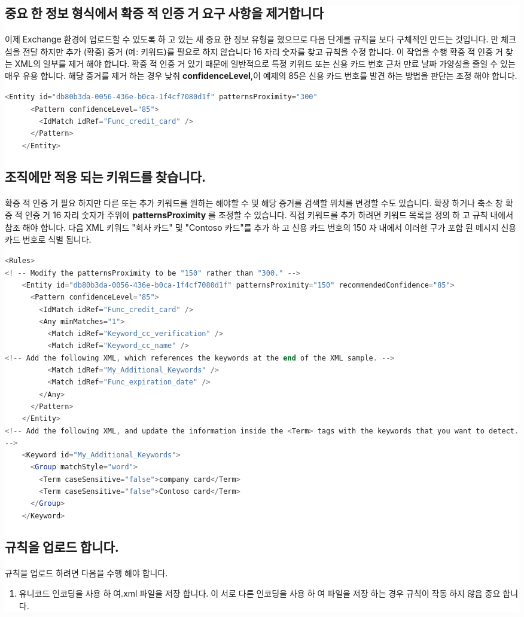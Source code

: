 ## 중요 한 정보 형식에서 확증 적 인증 거 요구 사항을 제거합니다

이제 Exchange 환경에 업로드할 수 있도록 하 고 있는 새 중요 한 정보 유형을 했으므로 다음 단계를 규칙을 보다 구체적인 만드는 것입니다. 만 체크섬을 전달 하지만 추가 (확증) 증거 (예: 키워드)를 필요로 하지 않습니다 16 자리 숫자를 찾고 규칙을 수정 합니다. 이 작업을 수행 확증 적 인증 거 찾는 XML의 일부를 제거 해야 합니다. 확증 적 인증 거 있기 때문에 일반적으로 특정 키워드 또는 신용 카드 번호 근처 만료 날짜 가양성을 줄일 수 있는 매우 유용 합니다. 해당 증거를 제거 하는 경우 낮춰 **confidenceLevel**,이 예제의 85은 신용 카드 번호를 발견 하는 방법을 판단는 조정 해야 합니다.

  ```powershell
  <Entity id="db80b3da-0056-436e-b0ca-1f4cf7080d1f" patternsProximity="300"
        <Pattern confidenceLevel="85">
          <IdMatch idRef="Func_credit_card" />
        </Pattern>
      </Entity>
  ```

## 조직에만 적용 되는 키워드를 찾습니다.

확증 적 인증 거 필요 하지만 다른 또는 추가 키워드를 원하는 해야할 수 및 해당 증거를 검색할 위치를 변경할 수도 있습니다. 확장 하거나 축소 창 확증 적 인증 거 16 자리 숫자가 주위에 **patternsProximity** 를 조정할 수 있습니다. 직접 키워드를 추가 하려면 키워드 목록을 정의 하 고 규칙 내에서 참조 해야 합니다. 다음 XML 키워드 "회사 카드" 및 "Contoso 카드"를 추가 하 고 신용 카드 번호의 150 자 내에서 이러한 구가 포함 된 메시지 신용 카드 번호로 식별 됩니다.

  ```powershell
  <Rules>
  <! -- Modify the patternsProximity to be "150" rather than "300." -->
      <Entity id="db80b3da-0056-436e-b0ca-1f4cf7080d1f" patternsProximity="150" recommendedConfidence="85">
        <Pattern confidenceLevel="85">
          <IdMatch idRef="Func_credit_card" />
          <Any minMatches="1">
            <Match idRef="Keyword_cc_verification" />
            <Match idRef="Keyword_cc_name" />
  <!-- Add the following XML, which references the keywords at the end of the XML sample. -->
            <Match idRef="My_Additional_Keywords" />
            <Match idRef="Func_expiration_date" />
          </Any>
        </Pattern>
      </Entity>
  <!-- Add the following XML, and update the information inside the <Term> tags with the keywords that you want to detect. -->
      <Keyword id="My_Additional_Keywords">
        <Group matchStyle="word">
          <Term caseSensitive="false">company card</Term>
          <Term caseSensitive="false">Contoso card</Term>
        </Group>
      </Keyword>
  ```

## 규칙을 업로드 합니다.

규칙을 업로드 하려면 다음을 수행 해야 합니다.

1.  유니코드 인코딩을 사용 하 여.xml 파일을 저장 합니다. 이 서로 다른 인코딩을 사용 하 여 파일을 저장 하는 경우 규칙이 작동 하지 않음 중요 합니다.
